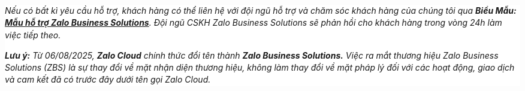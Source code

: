 _Nếu có bất kì yêu cầu hỗ trợ, khách hàng có thể liên hệ với đội ngũ hỗ trợ và chăm sóc khách hàng của chúng tôi qua **Biểu Mẫu: [Mẫu hỗ trợ Zalo Business Solutions](https://go.zalo.me/SupportZBS )**. Đội ngũ CSKH Zalo Business Solutions sẽ phản hồi cho khách hàng trong vòng 24h làm việc tiếp theo._

_**Lưu ý:**_ _Từ 06/08/2025, **Zalo Cloud** chính thức đổi tên thành **Zalo Business Solutions.** Việc ra mắt thương hiệu Zalo Business Solutions (ZBS) là sự thay đổi về mặt nhận diện thương hiệu, không làm thay đổi về mặt pháp lý đối với các hoạt động, giao dịch và cam kết đã có trước đây dưới tên gọi Zalo Cloud._
